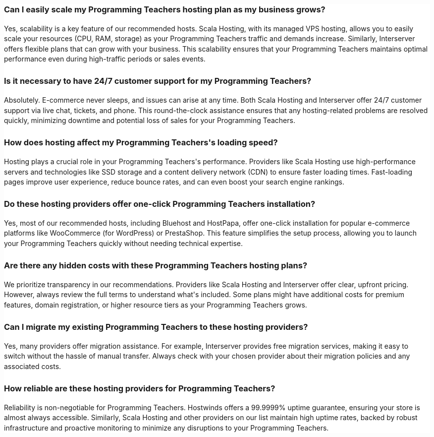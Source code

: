 ### Can I easily scale my Programming Teachers hosting plan as my business grows? 
Yes, scalability is a key feature of our recommended hosts. Scala Hosting, with its managed VPS hosting, allows you to easily scale your resources (CPU, RAM, storage) as your Programming Teachers traffic and demands increase. Similarly, Interserver offers flexible plans that can grow with your business. This scalability ensures that your Programming Teachers maintains optimal performance even during high-traffic periods or sales events.

### Is it necessary to have 24/7 customer support for my Programming Teachers? 
Absolutely. E-commerce never sleeps, and issues can arise at any time. Both Scala Hosting and Interserver offer 24/7 customer support via live chat, tickets, and phone. This round-the-clock assistance ensures that any hosting-related problems are resolved quickly, minimizing downtime and potential loss of sales for your Programming Teachers.

### How does hosting affect my Programming Teachers's loading speed? 
Hosting plays a crucial role in your Programming Teachers's performance. Providers like Scala Hosting use high-performance servers and technologies like SSD storage and a content delivery network (CDN) to ensure faster loading times. Fast-loading pages improve user experience, reduce bounce rates, and can even boost your search engine rankings.

### Do these hosting providers offer one-click Programming Teachers installation? 
Yes, most of our recommended hosts, including Bluehost and HostPapa, offer one-click installation for popular e-commerce platforms like WooCommerce (for WordPress) or PrestaShop. This feature simplifies the setup process, allowing you to launch your Programming Teachers quickly without needing technical expertise.

### Are there any hidden costs with these Programming Teachers hosting plans? 
We prioritize transparency in our recommendations. Providers like Scala Hosting and Interserver offer clear, upfront pricing. However, always review the full terms to understand what's included. Some plans might have additional costs for premium features, domain registration, or higher resource tiers as your Programming Teachers grows.

### Can I migrate my existing Programming Teachers to these hosting providers? 
Yes, many providers offer migration assistance. For example, Interserver provides free migration services, making it easy to switch without the hassle of manual transfer. Always check with your chosen provider about their migration policies and any associated costs.

### How reliable are these hosting providers for Programming Teachers? 
Reliability is non-negotiable for Programming Teachers. Hostwinds offers a 99.9999% uptime guarantee, ensuring your store is almost always accessible. Similarly, Scala Hosting and other providers on our list maintain high uptime rates, backed by robust infrastructure and proactive monitoring to minimize any disruptions to your Programming Teachers.
